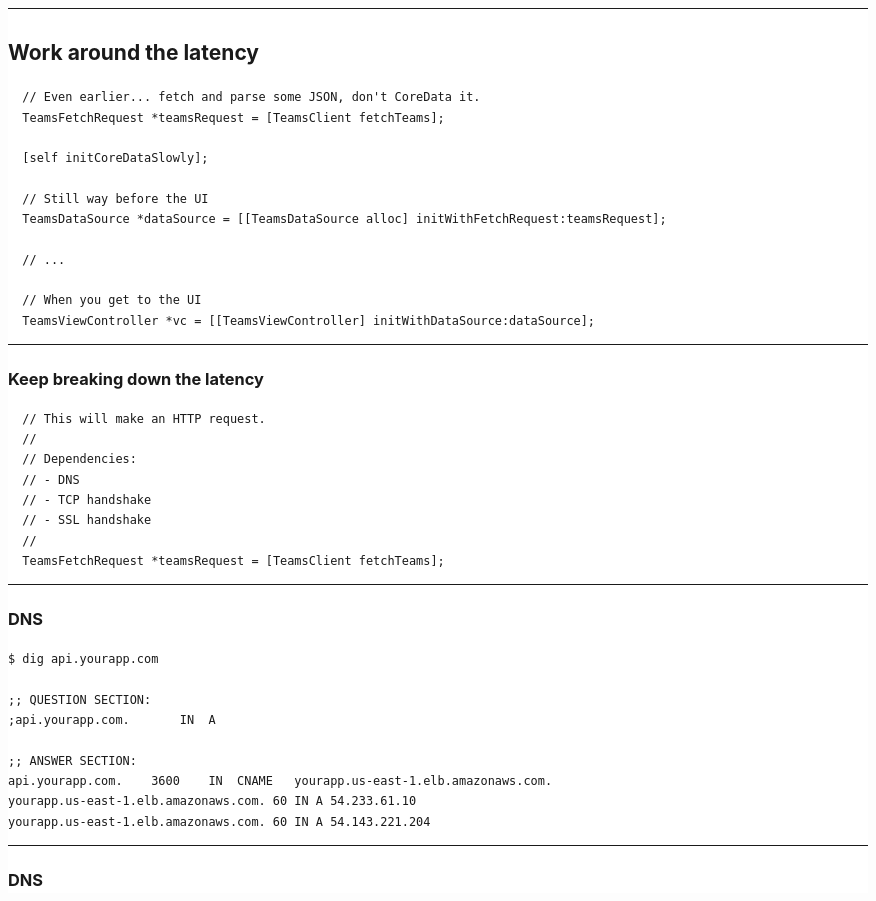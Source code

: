 
---

## Work around the latency

```objc
  // Even earlier... fetch and parse some JSON, don't CoreData it.
  TeamsFetchRequest *teamsRequest = [TeamsClient fetchTeams];
  
  [self initCoreDataSlowly];
  
  // Still way before the UI
  TeamsDataSource *dataSource = [[TeamsDataSource alloc] initWithFetchRequest:teamsRequest];

  // ...
    
  // When you get to the UI
  TeamsViewController *vc = [[TeamsViewController] initWithDataSource:dataSource];
```

---

### Keep breaking down the latency

```objc
  // This will make an HTTP request.
  //
  // Dependencies:
  // - DNS
  // - TCP handshake
  // - SSL handshake
  //
  TeamsFetchRequest *teamsRequest = [TeamsClient fetchTeams];
```

---

### DNS

```
$ dig api.yourapp.com

;; QUESTION SECTION:
;api.yourapp.com.		IN	A

;; ANSWER SECTION:
api.yourapp.com.	3600	IN	CNAME	yourapp.us-east-1.elb.amazonaws.com.
yourapp.us-east-1.elb.amazonaws.com. 60 IN A 54.233.61.10
yourapp.us-east-1.elb.amazonaws.com. 60 IN A 54.143.221.204
```

---

### DNS
